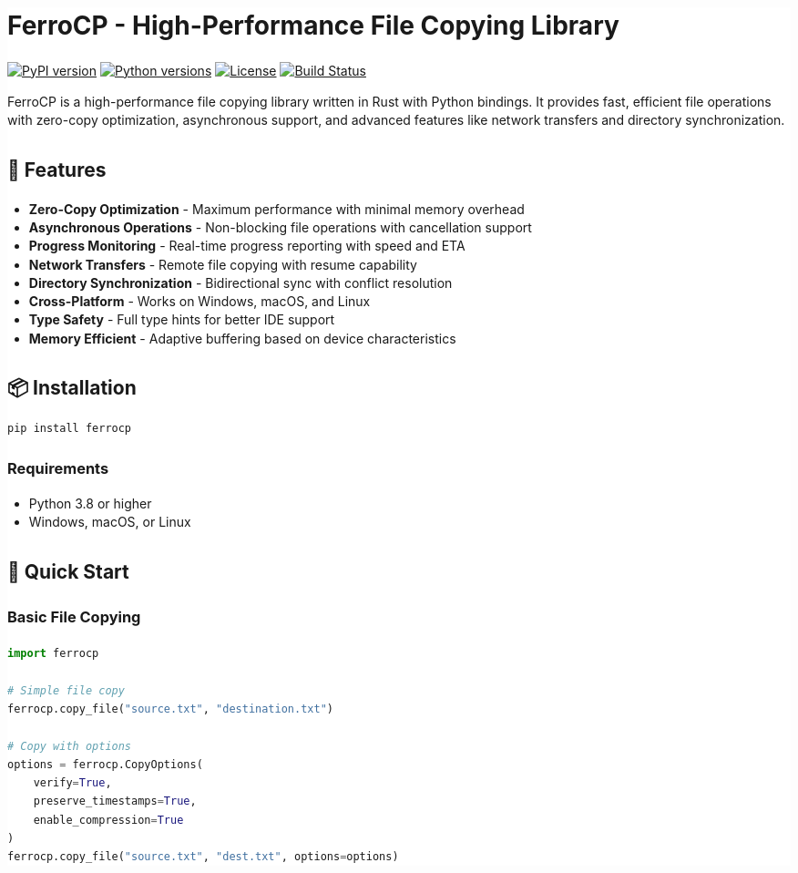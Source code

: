 # FerroCP - High-Performance File Copying Library

[![PyPI version](https://badge.fury.io/py/ferrocp.svg)](https://badge.fury.io/py/ferrocp)
[![Python versions](https://img.shields.io/pypi/pyversions/ferrocp.svg)](https://pypi.org/project/ferrocp/)
[![License](https://img.shields.io/pypi/l/ferrocp.svg)](https://github.com/loonghao/py-eacopy/blob/main/LICENSE)
[![Build Status](https://github.com/loonghao/py-eacopy/workflows/CI/badge.svg)](https://github.com/loonghao/py-eacopy/actions)

FerroCP is a high-performance file copying library written in Rust with Python bindings. It provides fast, efficient file operations with zero-copy optimization, asynchronous support, and advanced features like network transfers and directory synchronization.

## 🚀 Features

- **Zero-Copy Optimization** - Maximum performance with minimal memory overhead
- **Asynchronous Operations** - Non-blocking file operations with cancellation support
- **Progress Monitoring** - Real-time progress reporting with speed and ETA
- **Network Transfers** - Remote file copying with resume capability
- **Directory Synchronization** - Bidirectional sync with conflict resolution
- **Cross-Platform** - Works on Windows, macOS, and Linux
- **Type Safety** - Full type hints for better IDE support
- **Memory Efficient** - Adaptive buffering based on device characteristics

## 📦 Installation

```bash
pip install ferrocp
```

### Requirements

- Python 3.8 or higher
- Windows, macOS, or Linux

## 🔧 Quick Start

### Basic File Copying

```python
import ferrocp

# Simple file copy
ferrocp.copy_file("source.txt", "destination.txt")

# Copy with options
options = ferrocp.CopyOptions(
    verify=True,
    preserve_timestamps=True,
    enable_compression=True
)
ferrocp.copy_file("source.txt", "dest.txt", options=options)
```
